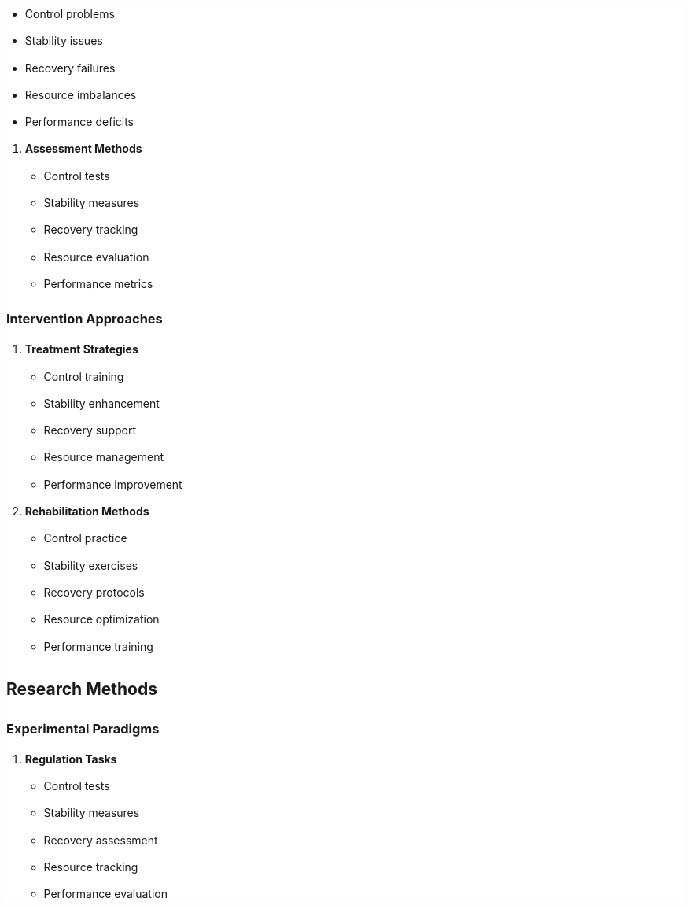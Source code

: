    - Control problems

   - Stability issues

   - Recovery failures

   - Resource imbalances

   - Performance deficits

1. **Assessment Methods**

   - Control tests

   - Stability measures

   - Recovery tracking

   - Resource evaluation

   - Performance metrics

### Intervention Approaches

1. **Treatment Strategies**

   - Control training

   - Stability enhancement

   - Recovery support

   - Resource management

   - Performance improvement

1. **Rehabilitation Methods**

   - Control practice

   - Stability exercises

   - Recovery protocols

   - Resource optimization

   - Performance training

## Research Methods

### Experimental Paradigms

1. **Regulation Tasks**

   - Control tests

   - Stability measures

   - Recovery assessment

   - Resource tracking

   - Performance evaluation
